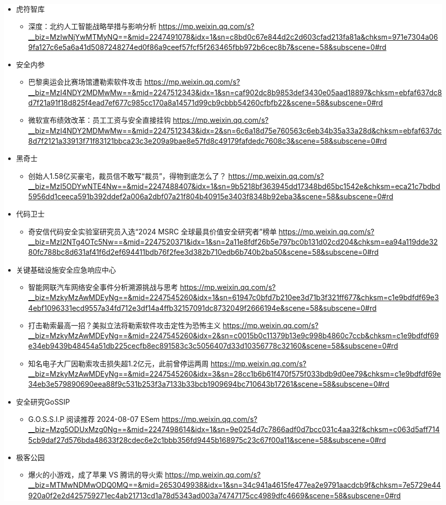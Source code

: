 - 虎符智库
  - 深度：北约人工智能战略举措与影响分析
https://mp.weixin.qq.com/s?__biz=MzIwNjYwMTMyNQ==&mid=2247491078&idx=1&sn=c8bd0c67e844d2c2d603cfad213fa81a&chksm=971e7304a069fa127c6e5a6a41d5087248274ed0f86a9ceef57fcf5f263465fbb972b6cec8b7&scene=58&subscene=0#rd

- 安全内参
  - 巴黎奥运会比赛场馆遭勒索软件攻击
https://mp.weixin.qq.com/s?__biz=MzI4NDY2MDMwMw==&mid=2247512343&idx=1&sn=caf902dc8b9853def3430e05aad18897&chksm=ebfaf637dc8d7f21a91f18d825f4ead7ef677c985cc170a8a14571d99cb9cbbb54260cfbfb22&scene=58&subscene=0#rd

  - 微软宣布绩效改革：员工工资与安全直接挂钩
https://mp.weixin.qq.com/s?__biz=MzI4NDY2MDMwMw==&mid=2247512343&idx=2&sn=6c6a18d75e760563c6eb34b35a33a28d&chksm=ebfaf637dc8d7f2121a33913f71f83121bbca23c3e209a9bae8e57fd8c49179fafdedc7608c3&scene=58&subscene=0#rd

- 黑奇士
  - 创始人1.58亿买豪宅，裁员信不敢写“裁员”，得物到底怎么了？
https://mp.weixin.qq.com/s?__biz=MzI5ODYwNTE4Nw==&mid=2247488407&idx=1&sn=9b5218bf363945dd17348bd65bc1542e&chksm=eca21c7bdbd5956dd1ceeca591b392ddef2a006a2dbf07a21f804b40915e3403f8348b92eba3&scene=58&subscene=0#rd

- 代码卫士
  - 奇安信代码安全实验室研究员入选“2024 MSRC 全球最具价值安全研究者”榜单
https://mp.weixin.qq.com/s?__biz=MzI2NTg4OTc5Nw==&mid=2247520371&idx=1&sn=2a11e8fdf26b5e797bc0b131d02cd204&chksm=ea94a119dde3280fc788bc8d631af41f6d2ef694411bdb76f2fee3d382b710edb6b740b2ba50&scene=58&subscene=0#rd

- 关键基础设施安全应急响应中心
  - 智能网联汽车网络安全事件分析溯源挑战与思考
https://mp.weixin.qq.com/s?__biz=MzkyMzAwMDEyNg==&mid=2247545260&idx=1&sn=61947c0bfd7b210ee3d71b3f321ff677&chksm=c1e9bdfdf69e34ebf1096331ecd9557a34fd712e3df14a4ffb32157091dc8732049f2666194e&scene=58&subscene=0#rd

  - 打击勒索最高一招？美拟立法将勒索软件攻击定性为恐怖主义
https://mp.weixin.qq.com/s?__biz=MzkyMzAwMDEyNg==&mid=2247545260&idx=2&sn=c0015b0c11379b13e9c998b4860c7ccb&chksm=c1e9bdfdf69e34eb9439b48454a51db225cecfb8ec891583c3c5056407d33d10356778c32160&scene=58&subscene=0#rd

  - 知名电子大厂因勒索攻击损失超1.2亿元，此前曾停运两周
https://mp.weixin.qq.com/s?__biz=MzkyMzAwMDEyNg==&mid=2247545260&idx=3&sn=28cc1b6b61f470f575f033bdb9d0ee79&chksm=c1e9bdfdf69e34eb3e579890690eea88f9c531b253f3a7133b33bcb1909694bc710643b17261&scene=58&subscene=0#rd

- 安全研究GoSSIP
  - G.O.S.S.I.P 阅读推荐 2024-08-07 ESem
https://mp.weixin.qq.com/s?__biz=Mzg5ODUxMzg0Ng==&mid=2247498614&idx=1&sn=9e0254d7c7866adf0d7bcc031c4aa32f&chksm=c063d5aff7145cb9daf27d576bda48633f28cdec6e2c1bbb356fd9445b168975c23c67f00a11&scene=58&subscene=0#rd

- 极客公园
  - 爆火的小游戏，成了苹果 VS 腾讯的导火索
https://mp.weixin.qq.com/s?__biz=MTMwNDMwODQ0MQ==&mid=2653049938&idx=1&sn=34c941a4615fe477ea2e9791aacdcb9f&chksm=7e5729e44920a0f2e2d425759271ec4ab21713cd1a78d5343ad003a74747175cc4989dfc4669&scene=58&subscene=0#rd
